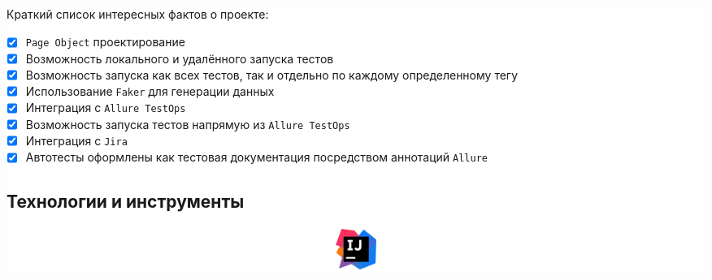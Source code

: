 Краткий список интересных фактов о проекте:
- [x] `Page Object` проектирование
- [x] Возможность локального и удалённого запуска тестов
- [x] Возможность запуска как всех тестов, так и отдельно по каждому определенному тегу
- [x] Использование `Faker` для генерации данных
- [x] Интеграция с `Allure TestOps`
- [x] Возможность запуска тестов напрямую из `Allure TestOps`
- [x] Интеграция с `Jira`
- [x] Автотесты оформлены как тестовая документация посредством аннотаций `Allure`

<a id="tools"></a>
## Технологии и инструменты

<div align="center">
<a href="https://www.jetbrains.com/idea/"><img alt="InteliJ IDEA" height="50" src="img/logo/IntelliJ_IDEA.png" width="50"/></a>